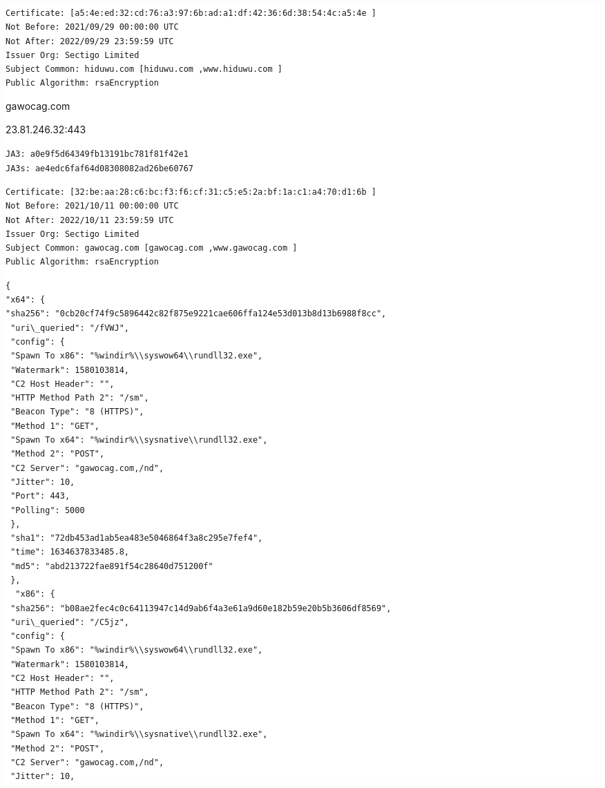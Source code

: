 
```
Certificate: [a5:4e:ed:32:cd:76:a3:97:6b:ad:a1:df:42:36:6d:38:54:4c:a5:4e ]
Not Before: 2021/09/29 00:00:00 UTC 
Not After: 2022/09/29 23:59:59 UTC 
Issuer Org: Sectigo Limited 
Subject Common: hiduwu.com [hiduwu.com ,www.hiduwu.com ]
Public Algorithm: rsaEncryption
```

gawocag.com


23.81.246.32:443



```
JA3: a0e9f5d64349fb13191bc781f81f42e1
JA3s: ae4edc6faf64d08308082ad26be60767
```


```
Certificate: [32:be:aa:28:c6:bc:f3:f6:cf:31:c5:e5:2a:bf:1a:c1:a4:70:d1:6b ]
Not Before: 2021/10/11 00:00:00 UTC 
Not After: 2022/10/11 23:59:59 UTC 
Issuer Org: Sectigo Limited 
Subject Common: gawocag.com [gawocag.com ,www.gawocag.com ]
Public Algorithm: rsaEncryption
```


```
{
"x64": {
"sha256": "0cb20cf74f9c5896442c82f875e9221cae606ffa124e53d013b8d13b6988f8cc",
 "uri\_queried": "/fVWJ",
 "config": {
 "Spawn To x86": "%windir%\\syswow64\\rundll32.exe",
 "Watermark": 1580103814,
 "C2 Host Header": "",
 "HTTP Method Path 2": "/sm",
 "Beacon Type": "8 (HTTPS)",
 "Method 1": "GET",
 "Spawn To x64": "%windir%\\sysnative\\rundll32.exe",
 "Method 2": "POST",
 "C2 Server": "gawocag.com,/nd",
 "Jitter": 10,
 "Port": 443,
 "Polling": 5000
 },
 "sha1": "72db453ad1ab5ea483e5046864f3a8c295e7fef4",
 "time": 1634637833485.8,
 "md5": "abd213722fae891f54c28640d751200f"
 },
  "x86": {
 "sha256": "b08ae2fec4c0c64113947c14d9ab6f4a3e61a9d60e182b59e20b5b3606df8569",
 "uri\_queried": "/C5jz",
 "config": {
 "Spawn To x86": "%windir%\\syswow64\\rundll32.exe",
 "Watermark": 1580103814,
 "C2 Host Header": "",
 "HTTP Method Path 2": "/sm",
 "Beacon Type": "8 (HTTPS)",
 "Method 1": "GET",
 "Spawn To x64": "%windir%\\sysnative\\rundll32.exe",
 "Method 2": "POST",
 "C2 Server": "gawocag.com,/nd",
 "Jitter": 10,
```